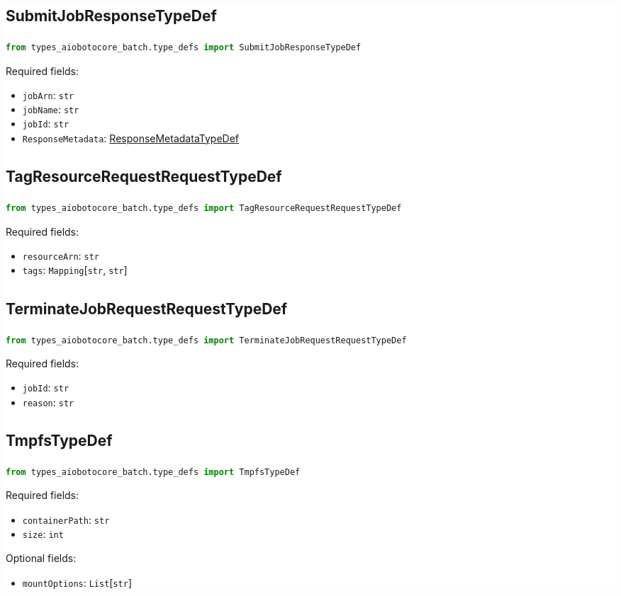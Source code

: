 <a id="submitjobresponsetypedef"></a>

## SubmitJobResponseTypeDef

```python
from types_aiobotocore_batch.type_defs import SubmitJobResponseTypeDef
```

Required fields:

- `jobArn`: `str`
- `jobName`: `str`
- `jobId`: `str`
- `ResponseMetadata`:
  [ResponseMetadataTypeDef](./type_defs.md#responsemetadatatypedef)

<a id="tagresourcerequestrequesttypedef"></a>

## TagResourceRequestRequestTypeDef

```python
from types_aiobotocore_batch.type_defs import TagResourceRequestRequestTypeDef
```

Required fields:

- `resourceArn`: `str`
- `tags`: `Mapping`\[`str`, `str`\]

<a id="terminatejobrequestrequesttypedef"></a>

## TerminateJobRequestRequestTypeDef

```python
from types_aiobotocore_batch.type_defs import TerminateJobRequestRequestTypeDef
```

Required fields:

- `jobId`: `str`
- `reason`: `str`

<a id="tmpfstypedef"></a>

## TmpfsTypeDef

```python
from types_aiobotocore_batch.type_defs import TmpfsTypeDef
```

Required fields:

- `containerPath`: `str`
- `size`: `int`

Optional fields:

- `mountOptions`: `List`\[`str`\]
